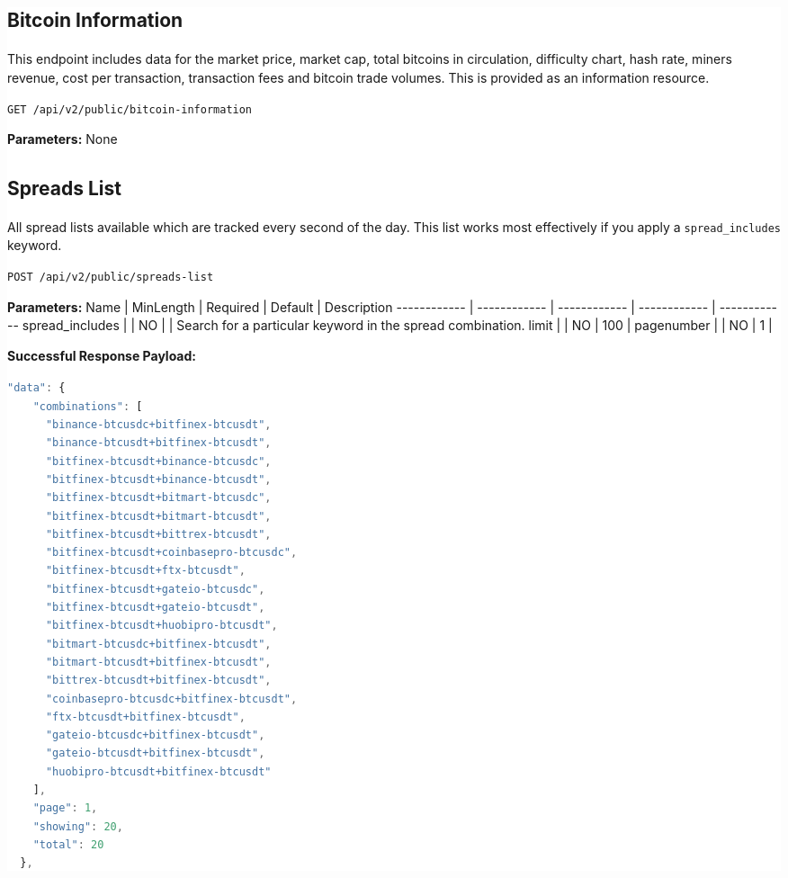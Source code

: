 
## Bitcoin Information
This endpoint includes data for the market price, market cap, total bitcoins in circulation, difficulty chart, hash rate, miners revenue, cost per transaction, transaction fees and bitcoin trade volumes. This is provided as an information resource.

```
GET /api/v2/public/bitcoin-information
```

**Parameters:**
None

## Spreads List
All spread lists available which are tracked every second of the day. This list works most effectively if you apply a `spread_includes` keyword.

```
POST /api/v2/public/spreads-list
```

**Parameters:**
Name | MinLength | Required | Default | Description
------------ | ------------ | ------------ | ------------ | ------------
spread_includes |  | NO |  | Search for a particular keyword in the spread combination.
limit |  | NO | 100 | 
pagenumber |  | NO | 1 | 


**Successful Response Payload:**
```javascript
"data": {
    "combinations": [
      "binance-btcusdc+bitfinex-btcusdt",
      "binance-btcusdt+bitfinex-btcusdt",
      "bitfinex-btcusdt+binance-btcusdc",
      "bitfinex-btcusdt+binance-btcusdt",
      "bitfinex-btcusdt+bitmart-btcusdc",
      "bitfinex-btcusdt+bitmart-btcusdt",
      "bitfinex-btcusdt+bittrex-btcusdt",
      "bitfinex-btcusdt+coinbasepro-btcusdc",
      "bitfinex-btcusdt+ftx-btcusdt",
      "bitfinex-btcusdt+gateio-btcusdc",
      "bitfinex-btcusdt+gateio-btcusdt",
      "bitfinex-btcusdt+huobipro-btcusdt",
      "bitmart-btcusdc+bitfinex-btcusdt",
      "bitmart-btcusdt+bitfinex-btcusdt",
      "bittrex-btcusdt+bitfinex-btcusdt",
      "coinbasepro-btcusdc+bitfinex-btcusdt",
      "ftx-btcusdt+bitfinex-btcusdt",
      "gateio-btcusdc+bitfinex-btcusdt",
      "gateio-btcusdt+bitfinex-btcusdt",
      "huobipro-btcusdt+bitfinex-btcusdt"
    ],
    "page": 1,
    "showing": 20,
    "total": 20
  },
```
